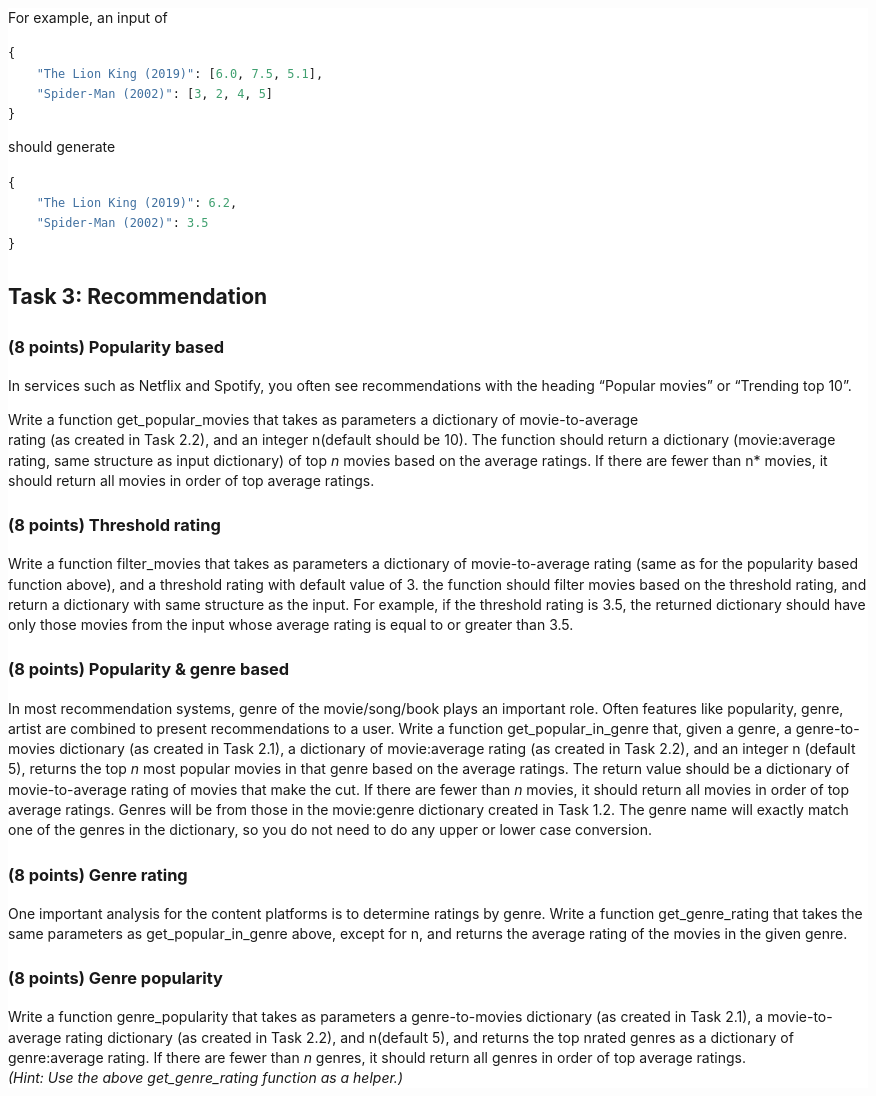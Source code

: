 For example, an input of  
```python
{  
	"The Lion King (2019)": [6.0, 7.5, 5.1],  
	"Spider-Man (2002)": [3, 2, 4, 5]  
}  
```
should generate  
```python
{  
	"The Lion King (2019)": 6.2,  
	"Spider-Man (2002)": 3.5  
}  
```

## Task 3: Recommendation 
### (8 points) Popularity based
In services such as Netflix and Spotify, you often see recommendations with the heading “Popular movies” or “Trending top 10”. 

Write a function get_popular_movies that takes as parameters a dictionary of movie-to-average  
rating (as created in Task 2.2), and an integer n(default should be 10). The function should return a dictionary (movie:average rating, same structure as input dictionary) of top *n* movies based on the average ratings. If there are fewer than n* movies, it should return all movies in order of top average ratings.

### (8 points) Threshold rating  
Write a function filter_movies that takes as parameters a dictionary of movie-to-average rating (same as for the popularity based function above), and a threshold rating with default value of 3. the function should filter movies based on the threshold rating, and return a dictionary with same structure as the input. For example, if the threshold rating is 3.5, the returned dictionary should have only those movies from the input whose average rating is equal to or greater than 3.5. 

### (8 points) Popularity & genre based  
In most recommendation systems, genre of the movie/song/book plays an important role. Often features like popularity, genre, artist are combined to present recommendations to a user. Write a function get_popular_in_genre that, given a genre, a genre-to-movies dictionary (as created in Task 2.1), a dictionary of movie:average rating (as created in Task 2.2), and an integer n (default 5), returns the top *n* most popular movies in that genre based on the average ratings. The return value should be a dictionary of movie-to-average rating of movies that make the cut. If there are fewer than *n* movies, it should return all movies in order of top average ratings. Genres will be from those in the movie:genre dictionary created in Task 1.2. The genre name will exactly match one of the genres in the dictionary, so you do not need to do any upper or lower case conversion.  

### (8 points) Genre rating  
One important analysis for the content platforms is to determine ratings by genre. Write a function get_genre_rating that takes the same parameters as get_popular_in_genre above, except for n, and returns the average rating of the movies in the given genre. 

### (8 points) Genre popularity  
Write a function genre_popularity that takes as parameters a genre-to-movies dictionary (as created in Task 2.1), a movie-to-average rating dictionary (as created in Task 2.2), and n(default 5), and returns the top nrated genres as a dictionary of genre:average rating. If there are fewer than *n* genres, it should return all genres in order of top average ratings.  
*(Hint: Use the above get_genre_rating function as a helper.)*
